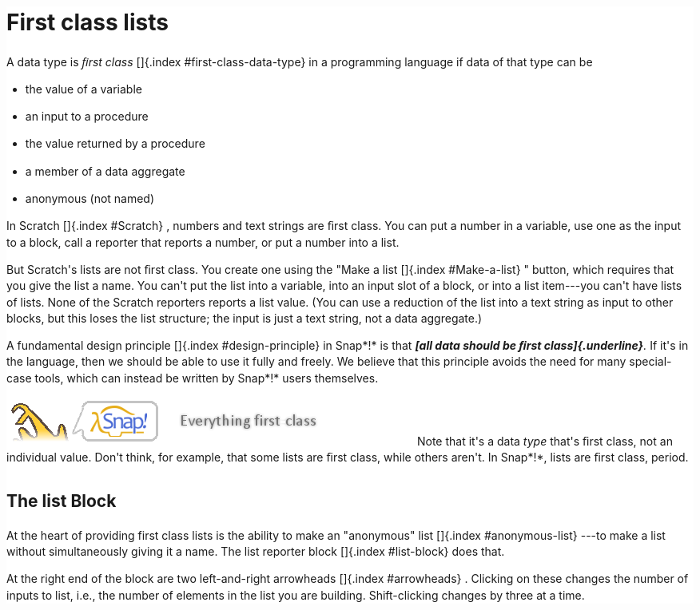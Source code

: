 # First class lists

A data type is *ﬁrst class* \[\]{.index #first-class-data-type} in a
programming language if data of that type can be

-   the value of a variable

-   an input to a procedure

-   the value returned by a procedure

-   a member of a data aggregate

-   anonymous (not named)

In Scratch \[\]{.index #Scratch} , numbers and text strings are ﬁrst
class. You can put a number in a variable, use one as the input to a
block, call a reporter that reports a number, or put a number into a
list.

But Scratch's lists are not ﬁrst class. You create one using the "Make a
list \[\]{.index #Make-a-list} " button, which requires that you give
the list a name. You can't put the list into a variable, into an input
slot of a block, or into a list item---you can't have lists of lists.
None of the Scratch reporters reports a list value. (You can use a
reduction of the list into a text string as input to other blocks, but
this loses the list structure; the input is just a text string, not a
data aggregate.)

A fundamental design principle \[\]{.index #design-principle} in Snap*!*
is that ***[all data should be ﬁrst class]{.underline}**.* If it's in
the language, then we should be able to use it fully and freely. We
believe that this principle avoids the need for many special-case tools,
which can instead be written by Snap*!* users themselves.

![](assets/chp-07-image523.png) Note that it's a data *type* that's ﬁrst
class, not an individual value. Don't think, for example, that some
lists are ﬁrst class, while others aren't. In Snap*!*, lists are ﬁrst
class, period.

##  The list Block

At the heart of providing first class lists is the ability to make an
"anonymous" list \[\]{.index #anonymous-list} ---to make a list without
simultaneously giving it a name. The list reporter block \[\]{.index
#list-block} does that.

At the right end of the block are two left-and-right arrowheads
\[\]{.index #arrowheads} . Clicking on these changes the number of
inputs to list, i.e., the number of elements in the list you are
building. Shift-clicking changes by three at a time.
